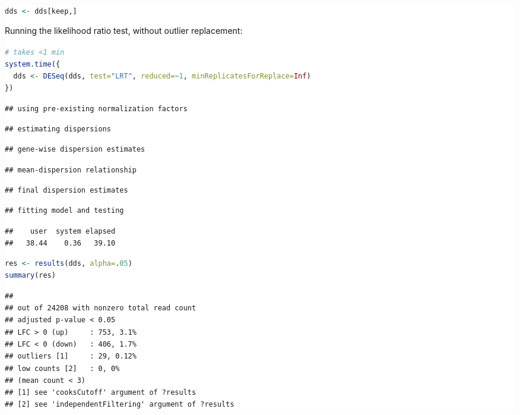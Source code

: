 ```r
dds <- dds[keep,]
```

Running the likelihood ratio test, without outlier replacement:


```r
# takes <1 min
system.time({ 
  dds <- DESeq(dds, test="LRT", reduced=~1, minReplicatesForReplace=Inf) 
})
```

```
## using pre-existing normalization factors
```

```
## estimating dispersions
```

```
## gene-wise dispersion estimates
```

```
## mean-dispersion relationship
```

```
## final dispersion estimates
```

```
## fitting model and testing
```

```
##    user  system elapsed 
##   38.44    0.36   39.10
```

```r
res <- results(dds, alpha=.05)
summary(res)
```

```
## 
## out of 24208 with nonzero total read count
## adjusted p-value < 0.05
## LFC > 0 (up)     : 753, 3.1% 
## LFC < 0 (down)   : 406, 1.7% 
## outliers [1]     : 29, 0.12% 
## low counts [2]   : 0, 0% 
## (mean count < 3)
## [1] see 'cooksCutoff' argument of ?results
## [2] see 'independentFiltering' argument of ?results
```

